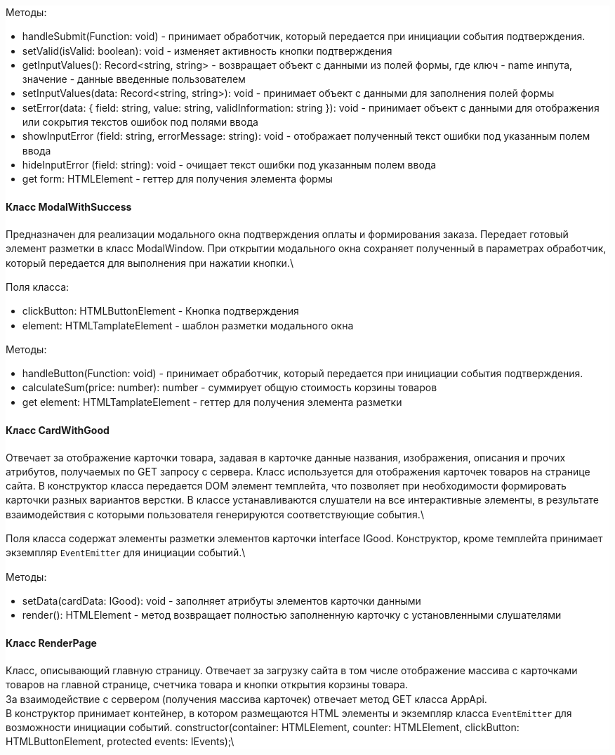 
Методы:
- handleSubmit(Function: void) - принимает обработчик, который передается при инициации события подтверждения.
- setValid(isValid: boolean): void - изменяет активность кнопки подтверждения
- getInputValues(): Record<string, string> - возвращает объект с данными из полей формы, где ключ - name инпута, значение - данные введенные пользователем
- setInputValues(data: Record<string, string>): void - принимает объект с данными для заполнения полей формы
- setError(data: { field: string, value: string, validInformation: string }): void - принимает объект с данными для отображения или сокрытия текстов ошибок под полями ввода
- showInputError (field: string, errorMessage: string): void - отображает полученный текст ошибки под указанным полем ввода
- hideInputError (field: string): void - очищает текст ошибки под указанным полем ввода
- get form: HTMLElement - геттер для получения элемента формы

#### Класс ModalWithSuccess
Предназначен для реализации модального окна подтверждения оплаты и формирования заказа. Передает готовый элемент разметки в класс ModalWindow. При открытии модального окна сохраняет полученный в параметрах обработчик, который передается для выполнения при нажатии кнопки.\

Поля класса:
- clickButton: HTMLButtonElement - Кнопка подтверждения
- element: HTMLTamplateElement - шаблон разметки модального окна

Методы:
- handleButton(Function: void) - принимает обработчик, который передается при инициации события подтверждения.
- calculateSum(price: number): number - суммирует общую стоимость корзины товаров
- get element: HTMLTamplateElement - геттер для получения элемента разметки

#### Класс CardWithGood
Отвечает за отображение карточки товара, задавая в карточке данные названия, изображения, описания и прочих атрибутов, получаемых по GET запросу с сервера. Класс используется для отображения карточек товаров на странице сайта. В конструктор класса передается DOM элемент темплейта, что позволяет при необходимости формировать карточки разных вариантов верстки. В классе устанавливаются слушатели на все интерактивные элементы, в результате взаимодействия с которыми пользователя генерируются соответствующие события.\

Поля класса содержат элементы разметки элементов карточки interface IGood. Конструктор, кроме темплейта принимает экземпляр `EventEmitter` для инициации событий.\

Методы:
- setData(cardData: IGood): void - заполняет атрибуты элементов карточки данными
- render(): HTMLElement - метод возвращает полностью заполненную карточку с установленными слушателями

#### Класс RenderPage
Класс, описывающий главную страницу. Отвечает за загрузку сайта в том числе отображение массива с карточками товаров на главной странице, счетчика товара и кнопки открытия корзины товара.\
За взаимодействие с сервером (получения массива карточек) отвечает метод GET класса AppApi.\
В конструктор принимает контейнер, в котором размещаются HTML элементы и экземпляр класса `EventEmitter` для возможности инициации событий. constructor(container: HTMLElement, counter: HTMLElement, clickButton: HTMLButtonElement, protected events: IEvents);\
